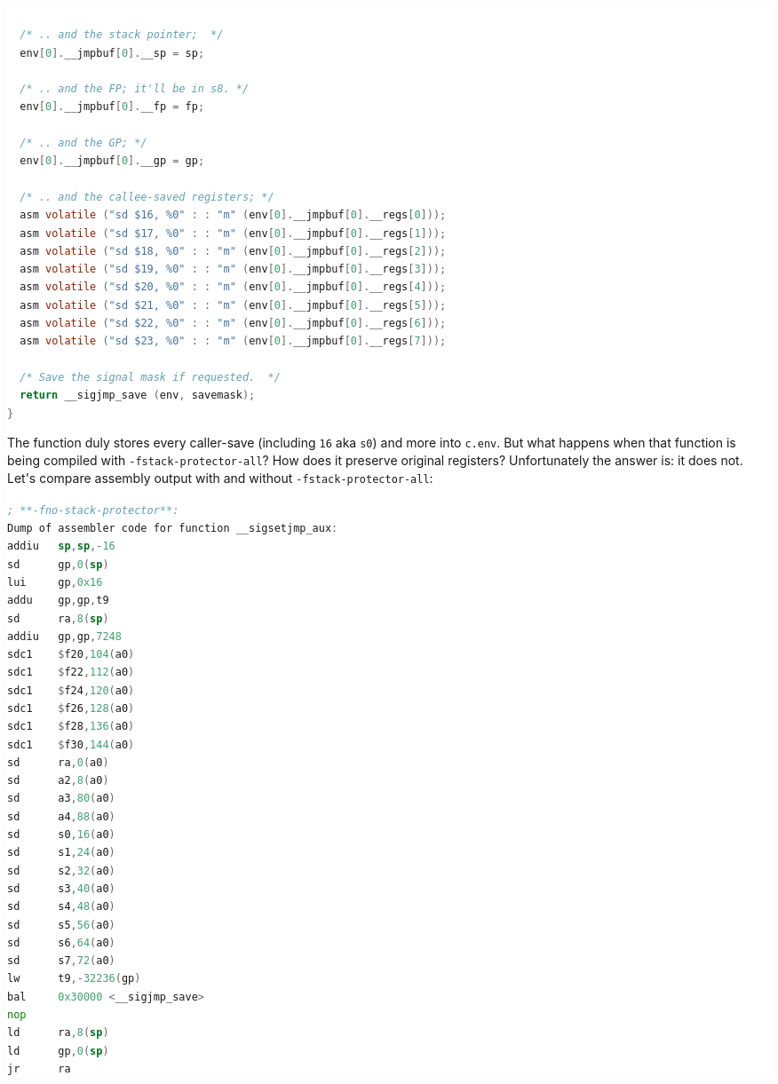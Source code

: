 ``` c

  /* .. and the stack pointer;  */
  env[0].__jmpbuf[0].__sp = sp;

  /* .. and the FP; it'll be in s8. */
  env[0].__jmpbuf[0].__fp = fp;

  /* .. and the GP; */
  env[0].__jmpbuf[0].__gp = gp;

  /* .. and the callee-saved registers; */
  asm volatile ("sd $16, %0" : : "m" (env[0].__jmpbuf[0].__regs[0]));
  asm volatile ("sd $17, %0" : : "m" (env[0].__jmpbuf[0].__regs[1]));
  asm volatile ("sd $18, %0" : : "m" (env[0].__jmpbuf[0].__regs[2]));
  asm volatile ("sd $19, %0" : : "m" (env[0].__jmpbuf[0].__regs[3]));
  asm volatile ("sd $20, %0" : : "m" (env[0].__jmpbuf[0].__regs[4]));
  asm volatile ("sd $21, %0" : : "m" (env[0].__jmpbuf[0].__regs[5]));
  asm volatile ("sd $22, %0" : : "m" (env[0].__jmpbuf[0].__regs[6]));
  asm volatile ("sd $23, %0" : : "m" (env[0].__jmpbuf[0].__regs[7]));

  /* Save the signal mask if requested.  */
  return __sigjmp_save (env, savemask);
}
```

The function duly stores every caller-save (including `16` aka `s0`)
and more into `c.env`. But what happens when that function is being
compiled with `-fstack-protector-all`? How does it preserve original
registers? Unfortunately the answer is: it does not.
Let's compare assembly output with and without `-fstack-protector-all`:

``` asm
; **-fno-stack-protector**:
Dump of assembler code for function __sigsetjmp_aux:
addiu   sp,sp,-16
sd      gp,0(sp)
lui     gp,0x16
addu    gp,gp,t9
sd      ra,8(sp)
addiu   gp,gp,7248
sdc1    $f20,104(a0)
sdc1    $f22,112(a0)
sdc1    $f24,120(a0)
sdc1    $f26,128(a0)
sdc1    $f28,136(a0)
sdc1    $f30,144(a0)
sd      ra,0(a0)
sd      a2,8(a0)
sd      a3,80(a0)
sd      a4,88(a0)
sd      s0,16(a0)
sd      s1,24(a0)
sd      s2,32(a0)
sd      s3,40(a0)
sd      s4,48(a0)
sd      s5,56(a0)
sd      s6,64(a0)
sd      s7,72(a0)
lw      t9,-32236(gp)
bal     0x30000 <__sigjmp_save>
nop
ld      ra,8(sp)
ld      gp,0(sp)
jr      ra
```